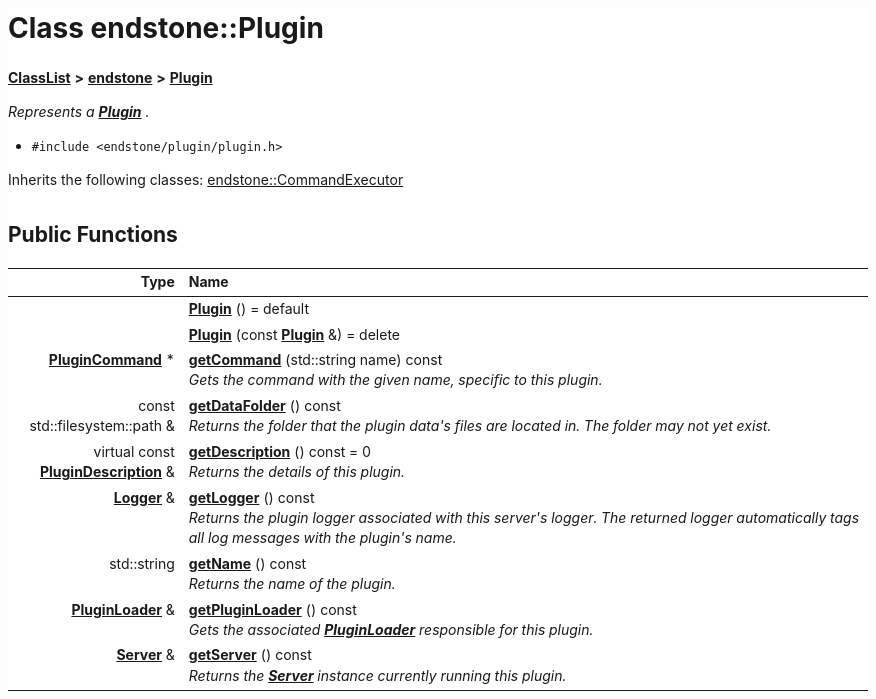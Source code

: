 

# Class endstone::Plugin



[**ClassList**](annotated.md) **>** [**endstone**](namespaceendstone.md) **>** [**Plugin**](classendstone_1_1Plugin.md)



_Represents a_ [_**Plugin**_](classendstone_1_1Plugin.md) _._

* `#include <endstone/plugin/plugin.h>`



Inherits the following classes: [endstone::CommandExecutor](classendstone_1_1CommandExecutor.md)






















































## Public Functions

| Type | Name |
| ---: | :--- |
|   | [**Plugin**](#function-plugin-12) () = default<br> |
|   | [**Plugin**](#function-plugin-22) (const [**Plugin**](classendstone_1_1Plugin.md) &) = delete<br> |
|  [**PluginCommand**](classendstone_1_1PluginCommand.md) \* | [**getCommand**](#function-getcommand) (std::string name) const<br>_Gets the command with the given name, specific to this plugin._  |
|  const std::filesystem::path & | [**getDataFolder**](#function-getdatafolder) () const<br>_Returns the folder that the plugin data's files are located in. The folder may not yet exist._  |
| virtual const [**PluginDescription**](classendstone_1_1PluginDescription.md) & | [**getDescription**](#function-getdescription) () const = 0<br>_Returns the details of this plugin._  |
|  [**Logger**](classendstone_1_1Logger.md) & | [**getLogger**](#function-getlogger) () const<br>_Returns the plugin logger associated with this server's logger. The returned logger automatically tags all log messages with the plugin's name._  |
|  std::string | [**getName**](#function-getname) () const<br>_Returns the name of the plugin._  |
|  [**PluginLoader**](classendstone_1_1PluginLoader.md) & | [**getPluginLoader**](#function-getpluginloader) () const<br>_Gets the associated_ [_**PluginLoader**_](classendstone_1_1PluginLoader.md) _responsible for this plugin._ |
|  [**Server**](classendstone_1_1Server.md) & | [**getServer**](#function-getserver) () const<br>_Returns the_ [_**Server**_](classendstone_1_1Server.md) _instance currently running this plugin._ |